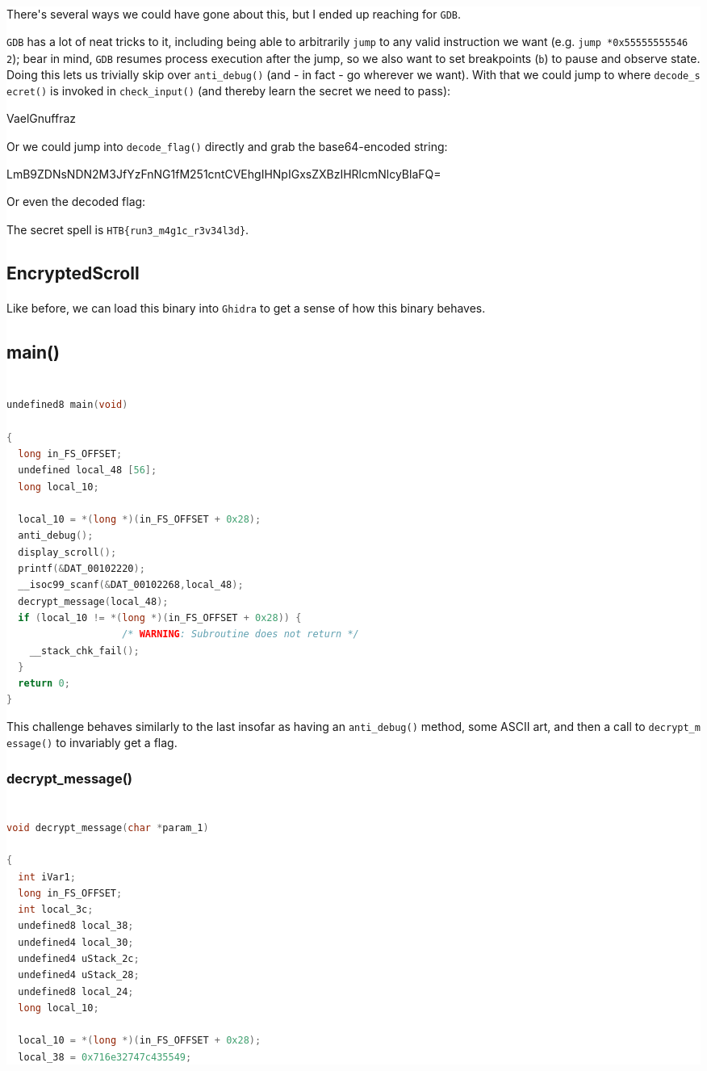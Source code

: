 There's several ways we could have gone about this, but I ended up reaching for `GDB`.

`GDB` has a lot of neat tricks to it, including being able to arbitrarily `jump` to any valid instruction we want (e.g. `jump *0x555555555462`); bear in mind, `GDB` resumes process execution after the jump, so we also want to set breakpoints (`b`) to pause and observe state. Doing this lets us trivially skip over `anti_debug()` (and - in fact - go wherever we want). With that we could jump to where `decode_secret()` is invoked in `check_input()` (and thereby learn the secret we need to pass):

VaelGnuffraz

Or we could jump into `decode_flag()` directly and grab the base64-encoded string:

LmB9ZDNsNDN2M3JfYzFnNG1fM251cntCVEhgIHNpIGxsZXBzIHRlcmNlcyBlaFQ=

Or even the decoded flag:

The secret spell is `HTB{run3_m4g1c_r3v34l3d}`.

## EncryptedScroll

Like before, we can load this binary into `Ghidra` to get a sense of how this binary behaves.

## main()
```c

undefined8 main(void)

{
  long in_FS_OFFSET;
  undefined local_48 [56];
  long local_10;
  
  local_10 = *(long *)(in_FS_OFFSET + 0x28);
  anti_debug();
  display_scroll();
  printf(&DAT_00102220);
  __isoc99_scanf(&DAT_00102268,local_48);
  decrypt_message(local_48);
  if (local_10 != *(long *)(in_FS_OFFSET + 0x28)) {
                    /* WARNING: Subroutine does not return */
    __stack_chk_fail();
  }
  return 0;
}
```
This challenge behaves similarly to the last insofar as having an `anti_debug()` method, some ASCII art, and then a call to `decrypt_message()` to invariably get a flag.

### decrypt_message()
```c

void decrypt_message(char *param_1)

{
  int iVar1;
  long in_FS_OFFSET;
  int local_3c;
  undefined8 local_38;
  undefined4 local_30;
  undefined4 uStack_2c;
  undefined4 uStack_28;
  undefined8 local_24;
  long local_10;
  
  local_10 = *(long *)(in_FS_OFFSET + 0x28);
  local_38 = 0x716e32747c435549;
```